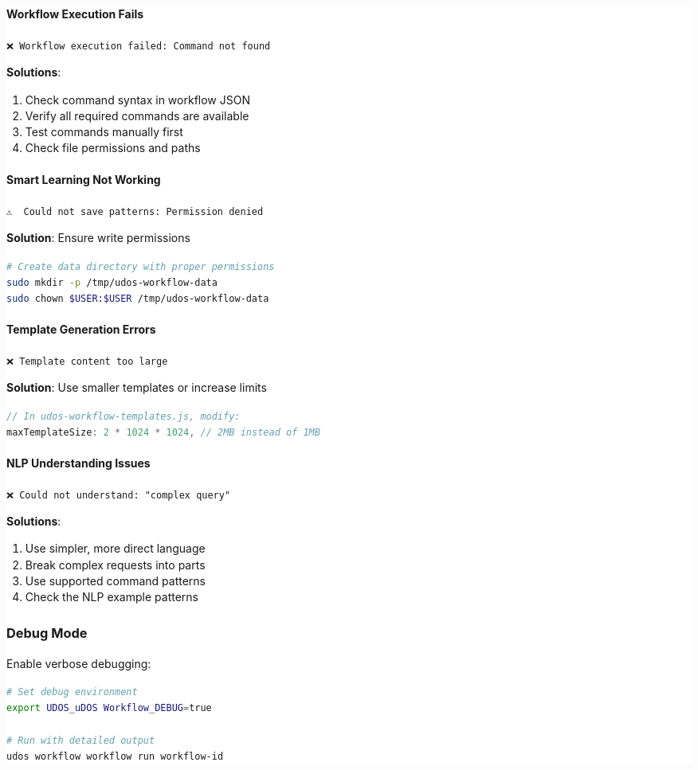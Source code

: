 #### **Workflow Execution Fails**
```
❌ Workflow execution failed: Command not found
```

**Solutions**:
1. Check command syntax in workflow JSON
2. Verify all required commands are available
3. Test commands manually first
4. Check file permissions and paths

#### **Smart Learning Not Working**
```
⚠️  Could not save patterns: Permission denied
```

**Solution**: Ensure write permissions
```bash
# Create data directory with proper permissions
sudo mkdir -p /tmp/udos-workflow-data
sudo chown $USER:$USER /tmp/udos-workflow-data
```

#### **Template Generation Errors**
```
❌ Template content too large
```

**Solution**: Use smaller templates or increase limits
```javascript
// In udos-workflow-templates.js, modify:
maxTemplateSize: 2 * 1024 * 1024, // 2MB instead of 1MB
```

#### **NLP Understanding Issues**
```
❌ Could not understand: "complex query"
```

**Solutions**:
1. Use simpler, more direct language
2. Break complex requests into parts
3. Use supported command patterns
4. Check the NLP example patterns

### Debug Mode

Enable verbose debugging:
```bash
# Set debug environment
export UDOS_uDOS Workflow_DEBUG=true

# Run with detailed output
udos workflow workflow run workflow-id
```
